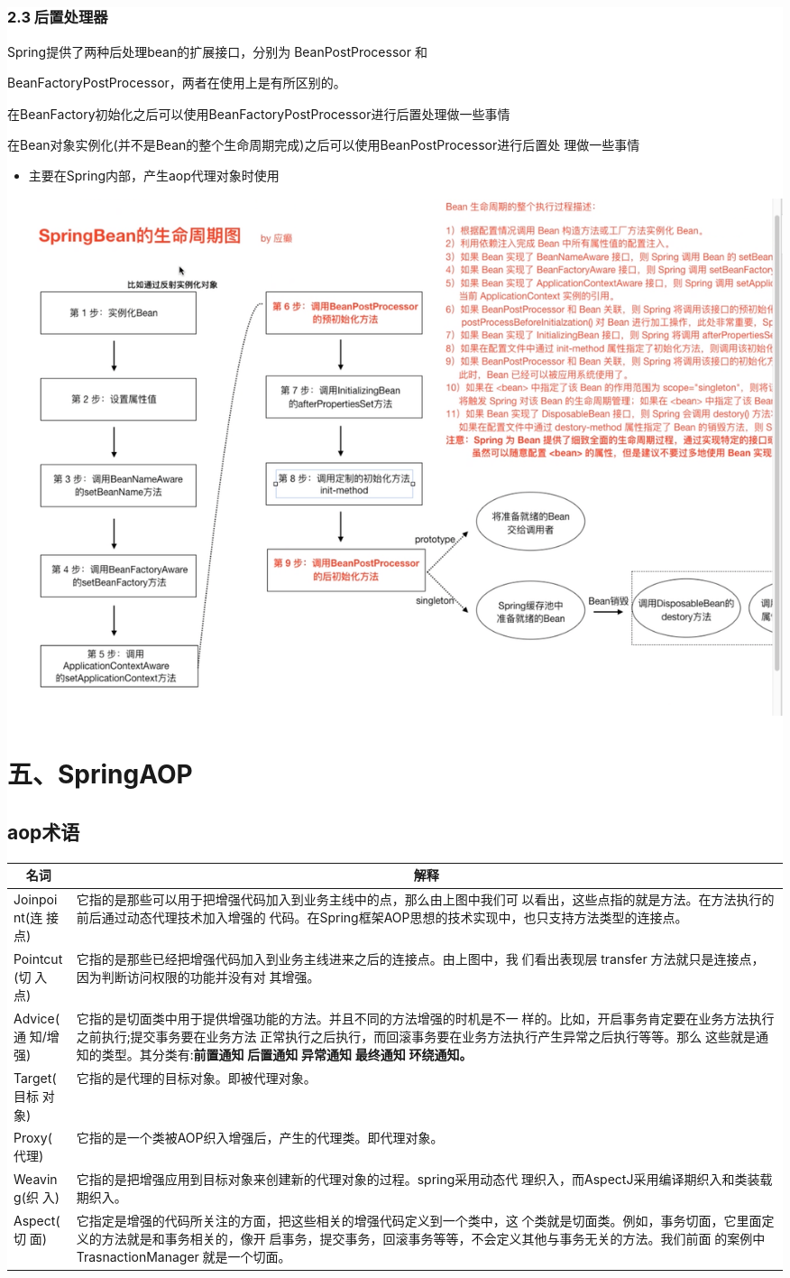 

### **2.3** 后置处理器

Spring提供了两种后处理bean的扩展接口，分别为 BeanPostProcessor 和

BeanFactoryPostProcessor，两者在使用上是有所区别的。

在BeanFactory初始化之后可以使用BeanFactoryPostProcessor进行后置处理做一些事情

在Bean对象实例化(并不是Bean的整个生命周期完成)之后可以使用BeanPostProcessor进行后置处 理做一些事情

- 主要在Spring内部，产生aop代理对象时使用

![image-20210709220733390](asserts/spring/image-20210709220733390.png)



# 五、SpringAOP



## aop术语

| 名词               | 解释                                                         |
| ------------------ | ------------------------------------------------------------ |
| Joinpoint(连 接点) | 它指的是那些可以用于把增强代码加入到业务主线中的点，那么由上图中我们可 以看出，这些点指的就是方法。在方法执行的前后通过动态代理技术加入增强的 代码。在Spring框架AOP思想的技术实现中，也只支持方法类型的连接点。 |
| Pointcut(切 入点)  | 它指的是那些已经把增强代码加入到业务主线进来之后的连接点。由上图中，我 们看出表现层 transfer 方法就只是连接点，因为判断访问权限的功能并没有对 其增强。 |
| Advice(通 知/增强) | 它指的是切面类中用于提供增强功能的方法。并且不同的方法增强的时机是不一 样的。比如，开启事务肯定要在业务方法执行之前执行;提交事务要在业务方法 正常执行之后执行，而回滚事务要在业务方法执行产生异常之后执行等等。那么 这些就是通知的类型。其分类有:**前置通知 后置通知 异常通知 最终通知 环绕通知。** |
| Target(目标 对象)  | 它指的是代理的目标对象。即被代理对象。                       |
| Proxy(代理)        | 它指的是一个类被AOP织入增强后，产生的代理类。即代理对象。    |
| Weaving(织 入)     | 它指的是把增强应用到目标对象来创建新的代理对象的过程。spring采用动态代 理织入，而AspectJ采用编译期织入和类装载期织入。 |
| Aspect(切 面)      | 它指定是增强的代码所关注的方面，把这些相关的增强代码定义到一个类中，这 个类就是切面类。例如，事务切面，它里面定义的方法就是和事务相关的，像开 启事务，提交事务，回滚事务等等，不会定义其他与事务无关的方法。我们前面 的案例中 TrasnactionManager 就是一个切面。 |